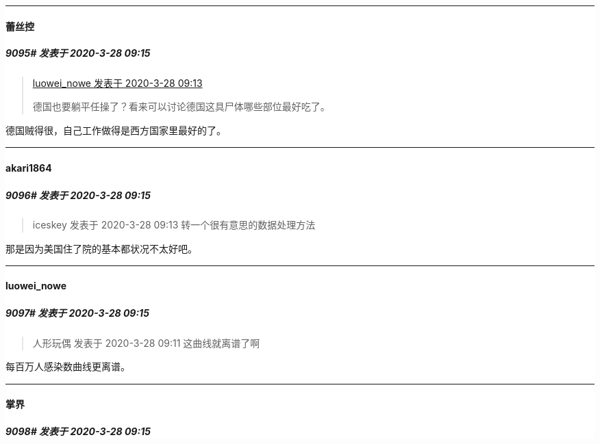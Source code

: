 





*****

####  蕾丝控  
##### 9095#       发表于 2020-3-28 09:15



<blockquote><a href="httphttps://bbs.saraba1st.com/2b/forum.php?mod=redirect&amp;goto=findpost&amp;pid=46900332&amp;ptid=1920488" target="_blank">luowei_nowe 发表于 2020-3-28 09:13</a>

德国也要躺平任操了？看来可以讨论德国这具尸体哪些部位最好吃了。</blockquote>
德国贼得很，自己工作做得是西方国家里最好的了。







*****

####  akari1864  
##### 9096#       发表于 2020-3-28 09:15



<blockquote>iceskey 发表于 2020-3-28 09:13
转一个很有意思的数据处理方法


</blockquote>
那是因为美国住了院的基本都状况不太好吧。







*****

####  luowei_nowe  
##### 9097#       发表于 2020-3-28 09:15



<blockquote>人形玩偶 发表于 2020-3-28 09:11
这曲线就离谱了啊</blockquote>
每百万人感染数曲线更离谱。







*****

####  掌界  
##### 9098#       发表于 2020-3-28 09:15

